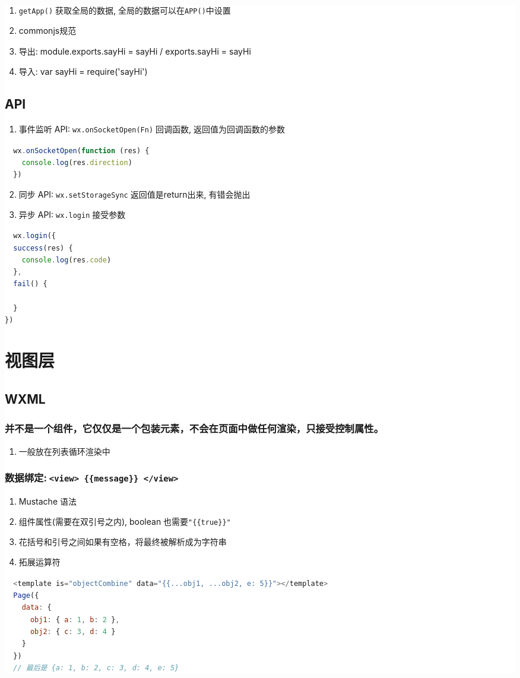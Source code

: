 1. `getApp()` 获取全局的数据, 全局的数据可以在`APP()`中设置

2. commonjs规范 

  1. 导出: module.exports.sayHi = sayHi / exports.sayHi = sayHi
  2. 导入: var sayHi = require('sayHi')

## API
1. 事件监听 API:  `wx.onSocketOpen(Fn)` 回调函数, 返回值为回调函数的参数
```js
  wx.onSocketOpen(function (res) {
    console.log(res.direction)
  })
```

2. 同步 API: `wx.setStorageSync` 返回值是return出来, 有错会抛出

3. 异步 API: `wx.login` 接受参数

```js
  wx.login({
  success(res) {
    console.log(res.code)
  },
  fail() {

  }
})
```

# 视图层

## WXML

### <block/> 并不是一个组件，它仅仅是一个包装元素，不会在页面中做任何渲染，只接受控制属性。

1. 一般放在列表循环渲染中

### 数据绑定: `<view> {{message}} </view>`

  1. Mustache 语法

  2. 组件属性(需要在双引号之内), boolean 也需要`"{{true}}"`

  3. 花括号和引号之间如果有空格，将最终被解析成为字符串

  4. 拓展运算符

```js
  <template is="objectCombine" data="{{...obj1, ...obj2, e: 5}}"></template>
  Page({
    data: {
      obj1: { a: 1, b: 2 },
      obj2: { c: 3, d: 4 }
    }
  })
  // 最后是 {a: 1, b: 2, c: 3, d: 4, e: 5}
```
